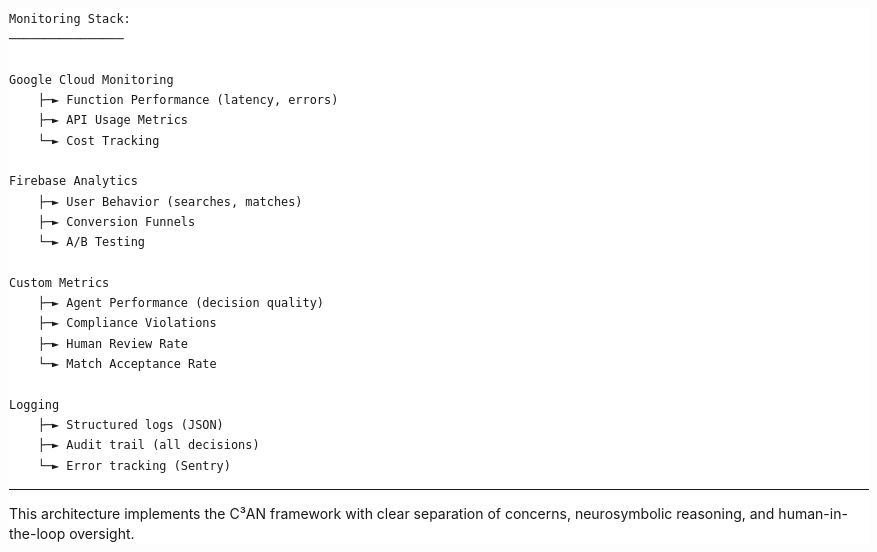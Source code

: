 ```
Monitoring Stack:
────────────────

Google Cloud Monitoring
    ├─► Function Performance (latency, errors)
    ├─► API Usage Metrics
    └─► Cost Tracking

Firebase Analytics
    ├─► User Behavior (searches, matches)
    ├─► Conversion Funnels
    └─► A/B Testing

Custom Metrics
    ├─► Agent Performance (decision quality)
    ├─► Compliance Violations
    ├─► Human Review Rate
    └─► Match Acceptance Rate

Logging
    ├─► Structured logs (JSON)
    ├─► Audit trail (all decisions)
    └─► Error tracking (Sentry)
```

---

This architecture implements the C³AN framework with clear separation of concerns, neurosymbolic reasoning, and human-in-the-loop oversight.
